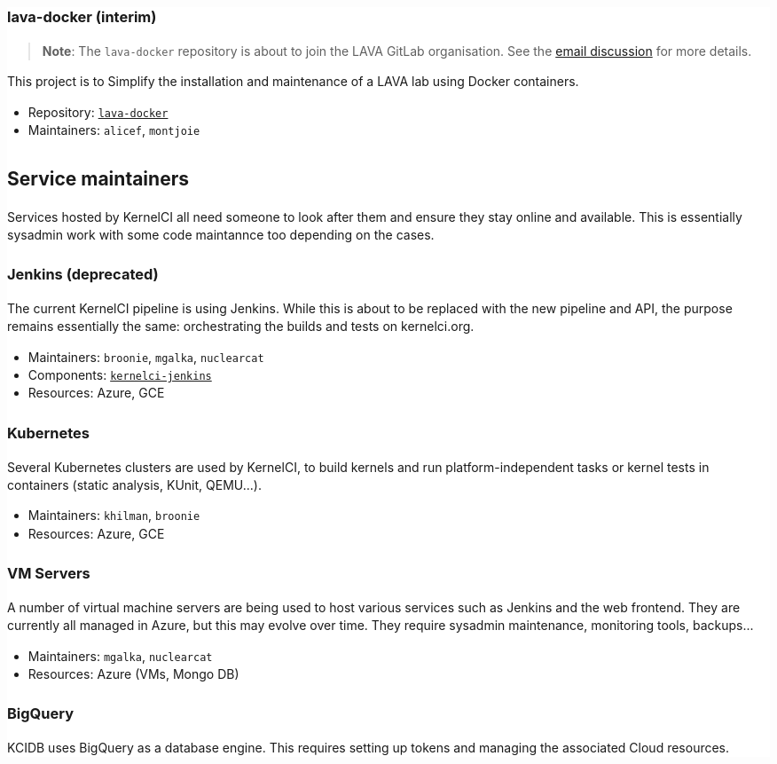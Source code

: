 ### lava-docker (interim)

> **Note**: The `lava-docker` repository is about to join the LAVA GitLab
> organisation.  See the [email
> discussion](https://groups.io/g/kernelci/topic/moving_lava_docker_out_of_the/93248754)
> for more details.

This project is to Simplify the installation and maintenance of a LAVA lab
using Docker containers.

* Repository: [`lava-docker`](https://github.com/kernelci/lava-docker)
* Maintainers: `alicef`, `montjoie`

## Service maintainers

Services hosted by KernelCI all need someone to look after them and ensure they
stay online and available.  This is essentially sysadmin work with some code
maintannce too depending on the cases.

### Jenkins (deprecated)

The current KernelCI pipeline is using Jenkins.  While this is about to be
replaced with the new pipeline and API, the purpose remains essentially the
same: orchestrating the builds and tests on kernelci.org.

* Maintainers: `broonie`, `mgalka`, `nuclearcat`
* Components:
  [`kernelci-jenkins`](https://github.com/kernelci/kernelci-jenkins)
* Resources: Azure, GCE

### Kubernetes

Several Kubernetes clusters are used by KernelCI, to build kernels and run
platform-independent tasks or kernel tests in containers (static analysis,
KUnit, QEMU...).

* Maintainers: `khilman`, `broonie`
* Resources: Azure, GCE

### VM Servers

A number of virtual machine servers are being used to host various services
such as Jenkins and the web frontend.  They are currently all managed in Azure,
but this may evolve over time.  They require sysadmin maintenance, monitoring
tools, backups...

* Maintainers: `mgalka`, `nuclearcat`
* Resources: Azure (VMs, Mongo DB)

### BigQuery

KCIDB uses BigQuery as a database engine.  This requires setting up tokens and
managing the associated Cloud resources.
